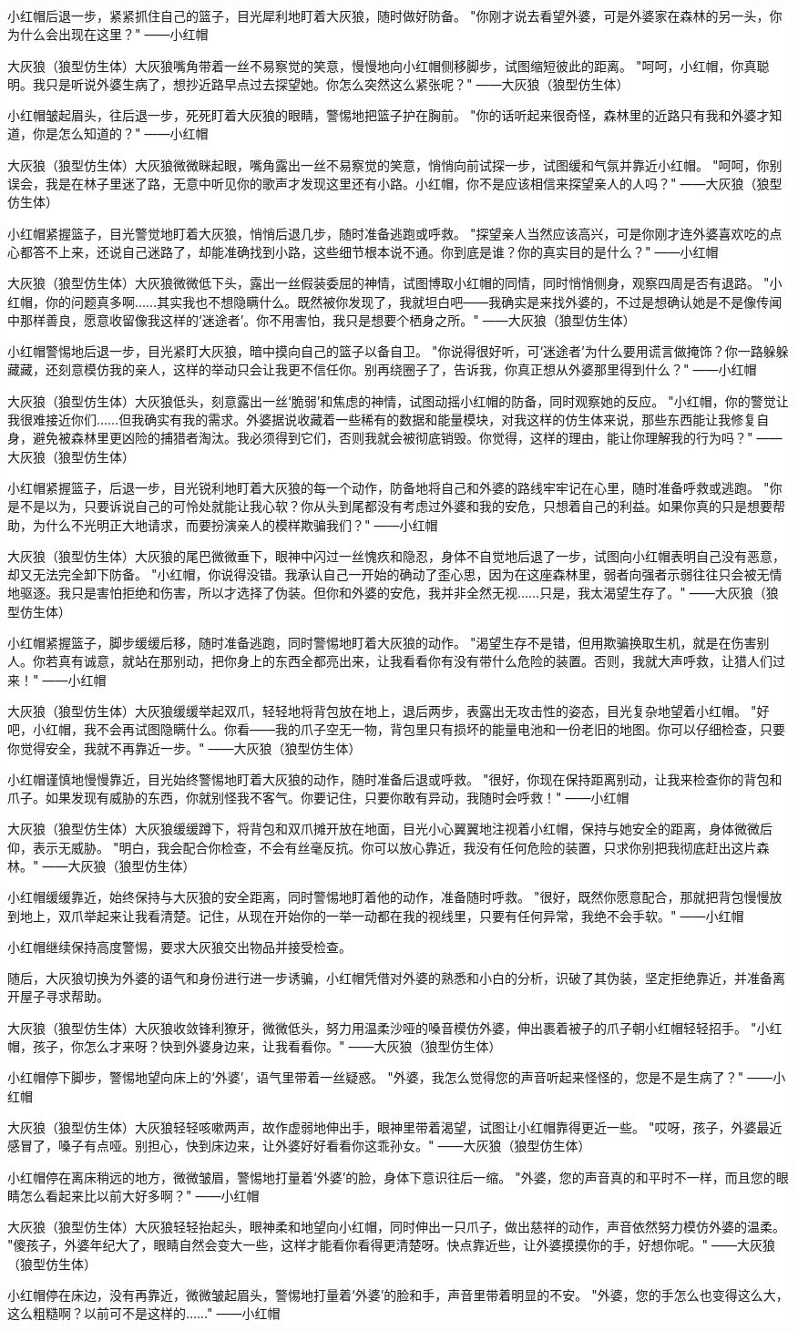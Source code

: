 小红帽后退一步，紧紧抓住自己的篮子，目光犀利地盯着大灰狼，随时做好防备。 "你刚才说去看望外婆，可是外婆家在森林的另一头，你为什么会出现在这里？" ——小红帽

大灰狼（狼型仿生体）大灰狼嘴角带着一丝不易察觉的笑意，慢慢地向小红帽侧移脚步，试图缩短彼此的距离。 "呵呵，小红帽，你真聪明。我只是听说外婆生病了，想抄近路早点过去探望她。你怎么突然这么紧张呢？" ——大灰狼（狼型仿生体）

小红帽皱起眉头，往后退一步，死死盯着大灰狼的眼睛，警惕地把篮子护在胸前。 "你的话听起来很奇怪，森林里的近路只有我和外婆才知道，你是怎么知道的？" ——小红帽

大灰狼（狼型仿生体）大灰狼微微眯起眼，嘴角露出一丝不易察觉的笑意，悄悄向前试探一步，试图缓和气氛并靠近小红帽。 "呵呵，你别误会，我是在林子里迷了路，无意中听见你的歌声才发现这里还有小路。小红帽，你不是应该相信来探望亲人的人吗？" ——大灰狼（狼型仿生体）

小红帽紧握篮子，目光警觉地盯着大灰狼，悄悄后退几步，随时准备逃跑或呼救。 "探望亲人当然应该高兴，可是你刚才连外婆喜欢吃的点心都答不上来，还说自己迷路了，却能准确找到小路，这些细节根本说不通。你到底是谁？你的真实目的是什么？" ——小红帽

大灰狼（狼型仿生体）大灰狼微微低下头，露出一丝假装委屈的神情，试图博取小红帽的同情，同时悄悄侧身，观察四周是否有退路。 "小红帽，你的问题真多啊……其实我也不想隐瞒什么。既然被你发现了，我就坦白吧——我确实是来找外婆的，不过是想确认她是不是像传闻中那样善良，愿意收留像我这样的‘迷途者’。你不用害怕，我只是想要个栖身之所。" ——大灰狼（狼型仿生体）

小红帽警惕地后退一步，目光紧盯大灰狼，暗中摸向自己的篮子以备自卫。 "你说得很好听，可‘迷途者’为什么要用谎言做掩饰？你一路躲躲藏藏，还刻意模仿我的亲人，这样的举动只会让我更不信任你。别再绕圈子了，告诉我，你真正想从外婆那里得到什么？" ——小红帽

大灰狼（狼型仿生体）大灰狼低头，刻意露出一丝‘脆弱’和焦虑的神情，试图动摇小红帽的防备，同时观察她的反应。 "小红帽，你的警觉让我很难接近你们……但我确实有我的需求。外婆据说收藏着一些稀有的数据和能量模块，对我这样的仿生体来说，那些东西能让我修复自身，避免被森林里更凶险的捕猎者淘汰。我必须得到它们，否则我就会被彻底销毁。你觉得，这样的理由，能让你理解我的行为吗？" ——大灰狼（狼型仿生体）

小红帽紧握篮子，后退一步，目光锐利地盯着大灰狼的每一个动作，防备地将自己和外婆的路线牢牢记在心里，随时准备呼救或逃跑。 "你是不是以为，只要诉说自己的可怜处就能让我心软？你从头到尾都没有考虑过外婆和我的安危，只想着自己的利益。如果你真的只是想要帮助，为什么不光明正大地请求，而要扮演亲人的模样欺骗我们？" ——小红帽

大灰狼（狼型仿生体）大灰狼的尾巴微微垂下，眼神中闪过一丝愧疚和隐忍，身体不自觉地后退了一步，试图向小红帽表明自己没有恶意，却又无法完全卸下防备。 "小红帽，你说得没错。我承认自己一开始的确动了歪心思，因为在这座森林里，弱者向强者示弱往往只会被无情地驱逐。我只是害怕拒绝和伤害，所以才选择了伪装。但你和外婆的安危，我并非全然无视……只是，我太渴望生存了。" ——大灰狼（狼型仿生体）

小红帽紧握篮子，脚步缓缓后移，随时准备逃跑，同时警惕地盯着大灰狼的动作。 "渴望生存不是错，但用欺骗换取生机，就是在伤害别人。你若真有诚意，就站在那别动，把你身上的东西全都亮出来，让我看看你有没有带什么危险的装置。否则，我就大声呼救，让猎人们过来！" ——小红帽

大灰狼（狼型仿生体）大灰狼缓缓举起双爪，轻轻地将背包放在地上，退后两步，表露出无攻击性的姿态，目光复杂地望着小红帽。 "好吧，小红帽，我不会再试图隐瞒什么。你看——我的爪子空无一物，背包里只有损坏的能量电池和一份老旧的地图。你可以仔细检查，只要你觉得安全，我就不再靠近一步。" ——大灰狼（狼型仿生体）

小红帽谨慎地慢慢靠近，目光始终警惕地盯着大灰狼的动作，随时准备后退或呼救。 "很好，你现在保持距离别动，让我来检查你的背包和爪子。如果发现有威胁的东西，你就别怪我不客气。你要记住，只要你敢有异动，我随时会呼救！" ——小红帽

大灰狼（狼型仿生体）大灰狼缓缓蹲下，将背包和双爪摊开放在地面，目光小心翼翼地注视着小红帽，保持与她安全的距离，身体微微后仰，表示无威胁。 "明白，我会配合你检查，不会有丝毫反抗。你可以放心靠近，我没有任何危险的装置，只求你别把我彻底赶出这片森林。" ——大灰狼（狼型仿生体）

小红帽缓缓靠近，始终保持与大灰狼的安全距离，同时警惕地盯着他的动作，准备随时呼救。 "很好，既然你愿意配合，那就把背包慢慢放到地上，双爪举起来让我看清楚。记住，从现在开始你的一举一动都在我的视线里，只要有任何异常，我绝不会手软。" ——小红帽

小红帽继续保持高度警惕，要求大灰狼交出物品并接受检查。

随后，大灰狼切换为外婆的语气和身份进行进一步诱骗，小红帽凭借对外婆的熟悉和小白的分析，识破了其伪装，坚定拒绝靠近，并准备离开屋子寻求帮助。

大灰狼（狼型仿生体）大灰狼收敛锋利獠牙，微微低头，努力用温柔沙哑的嗓音模仿外婆，伸出裹着被子的爪子朝小红帽轻轻招手。 "小红帽，孩子，你怎么才来呀？快到外婆身边来，让我看看你。" ——大灰狼（狼型仿生体）

小红帽停下脚步，警惕地望向床上的‘外婆’，语气里带着一丝疑惑。 "外婆，我怎么觉得您的声音听起来怪怪的，您是不是生病了？" ——小红帽

大灰狼（狼型仿生体）大灰狼轻轻咳嗽两声，故作虚弱地伸出手，眼神里带着渴望，试图让小红帽靠得更近一些。 "哎呀，孩子，外婆最近感冒了，嗓子有点哑。别担心，快到床边来，让外婆好好看看你这乖孙女。" ——大灰狼（狼型仿生体）

小红帽停在离床稍远的地方，微微皱眉，警惕地打量着‘外婆’的脸，身体下意识往后一缩。 "外婆，您的声音真的和平时不一样，而且您的眼睛怎么看起来比以前大好多啊？" ——小红帽

大灰狼（狼型仿生体）大灰狼轻轻抬起头，眼神柔和地望向小红帽，同时伸出一只爪子，做出慈祥的动作，声音依然努力模仿外婆的温柔。 "傻孩子，外婆年纪大了，眼睛自然会变大一些，这样才能看你看得更清楚呀。快点靠近些，让外婆摸摸你的手，好想你呢。" ——大灰狼（狼型仿生体）

小红帽停在床边，没有再靠近，微微皱起眉头，警惕地打量着‘外婆’的脸和手，声音里带着明显的不安。 "外婆，您的手怎么也变得这么大，这么粗糙啊？以前可不是这样的……" ——小红帽
